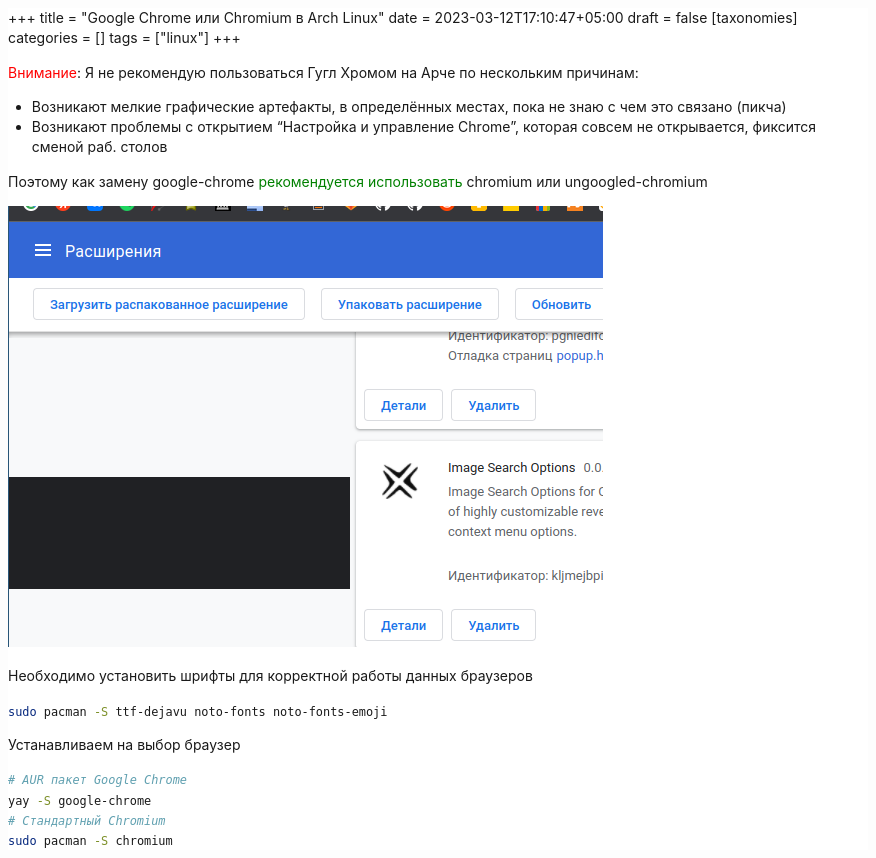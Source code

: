 +++
title = "Google Chrome или Chromium в Arch Linux"
date = 2023-03-12T17:10:47+05:00
draft = false
[taxonomies]
categories = []
tags = ["linux"]
+++

<span style="color:red">Внимание</span>: Я не рекомендую пользоваться Гугл Хромом на Арче по нескольким причинам:

- Возникают мелкие графические артефакты, в определённых местах, пока не знаю с чем это связано (пикча)
- Возникают проблемы с открытием “Настройка и управление Chrome”, которая совсем не открывается, фиксится сменой раб. столов

Поэтому как замену google-chrome <span style="color:green">рекомендуется использовать</span> chromium или ungoogled-chromium

![image](/images/google-chrome-and-chromium-on-archlinux/google-chrome-bug.png)

Необходимо установить шрифты для корректной работы данных браузеров

```sh
sudo pacman -S ttf-dejavu noto-fonts noto-fonts-emoji
```

Устанавливаем на выбор браузер

```sh
# AUR пакет Google Chrome
yay -S google-chrome
# Стандартный Chromium
sudo pacman -S chromium
```
